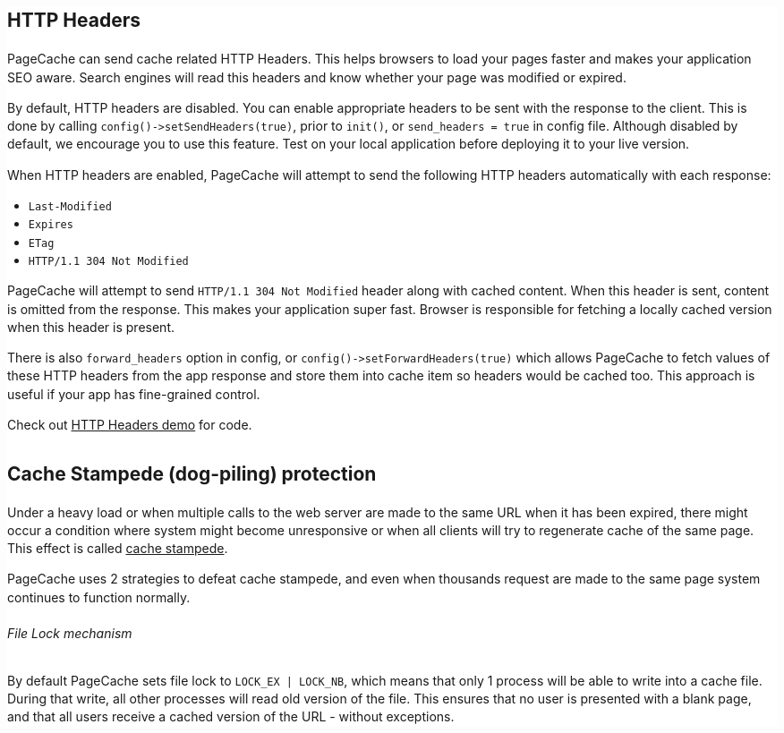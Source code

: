 HTTP Headers
----------------------------------
PageCache can send cache related HTTP Headers. This helps browsers to load your pages faster and makes your
application SEO aware. Search engines will read this headers and know whether your page was modified or expired.

By default, HTTP headers are disabled. You can enable appropriate headers to be sent with the response to the client.
This is done by calling  `config()->setSendHeaders(true)`, prior to `init()`, or `send_headers = true` in config file.
Although disabled by default, we encourage you to use this feature.
Test on your local application before deploying it to your live version.

When HTTP headers are enabled, PageCache will attempt to send the following HTTP headers automatically with each response:
- `Last-Modified`
- `Expires`
- `ETag`
- `HTTP/1.1 304 Not Modified`

PageCache will attempt to send `HTTP/1.1 304 Not Modified` header along with cached content. When this header is sent, content
is omitted from the response. This makes your application super fast. Browser is responsible for fetching a locally
cached version when this header is present.

There is also `forward_headers` option in config, or `config()->setForwardHeaders(true)` which allows PageCache to fetch
values of these HTTP headers from the app response and store them into cache item so headers would be cached too.
This approach is useful if your app has fine-grained control.

Check out [HTTP Headers demo](examples/demo-headers.php) for code.

Cache Stampede (dog-piling) protection
-----------------------
Under a heavy load or when multiple calls to the web server are made to the same URL when it has been expired, 
there might occur a condition where system might become unresponsive or when all clients will try to regenerate 
cache of the same page. This effect is called [cache stampede](https://en.wikipedia.org/wiki/Cache_stampede).

PageCache uses 2 strategies to defeat cache stampede, and even when thousands request are made to the same page system
continues to function normally.

###### File Lock mechanism
By default PageCache sets file lock to `LOCK_EX | LOCK_NB`, which means that only 1 process will be able to write into
a cache file. During that write, all other processes will read old version of the file. This ensures that no user is 
presented with a blank page, and that all users receive a cached version of the URL - without exceptions.
